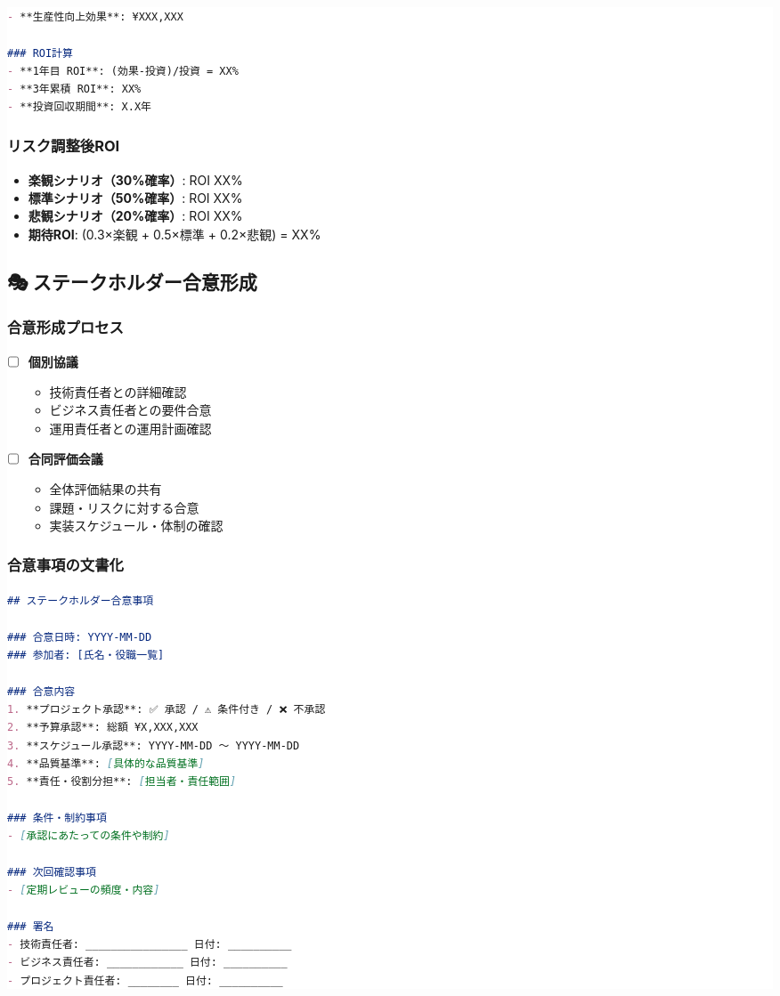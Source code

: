 ```markdown
- **生産性向上効果**: ¥XXX,XXX

### ROI計算
- **1年目 ROI**: (効果-投資)/投資 = XX%
- **3年累積 ROI**: XX%
- **投資回収期間**: X.X年
```

### リスク調整後ROI
- **楽観シナリオ（30%確率）**: ROI XX%
- **標準シナリオ（50%確率）**: ROI XX%
- **悲観シナリオ（20%確率）**: ROI XX%
- **期待ROI**: (0.3×楽観 + 0.5×標準 + 0.2×悲観) = XX%

## 🎭 ステークホルダー合意形成

### 合意形成プロセス
- [ ] **個別協議**
  - 技術責任者との詳細確認
  - ビジネス責任者との要件合意
  - 運用責任者との運用計画確認

- [ ] **合同評価会議**
  - 全体評価結果の共有
  - 課題・リスクに対する合意
  - 実装スケジュール・体制の確認

### 合意事項の文書化
```markdown
## ステークホルダー合意事項

### 合意日時: YYYY-MM-DD
### 参加者: [氏名・役職一覧]

### 合意内容
1. **プロジェクト承認**: ✅ 承認 / ⚠️ 条件付き / ❌ 不承認
2. **予算承認**: 総額 ¥X,XXX,XXX
3. **スケジュール承認**: YYYY-MM-DD ～ YYYY-MM-DD
4. **品質基準**: [具体的な品質基準]
5. **責任・役割分担**: [担当者・責任範囲]

### 条件・制約事項
- [承認にあたっての条件や制約]

### 次回確認事項
- [定期レビューの頻度・内容]

### 署名
- 技術責任者: ________________ 日付: __________
- ビジネス責任者: ____________ 日付: __________
- プロジェクト責任者: ________ 日付: __________
```
